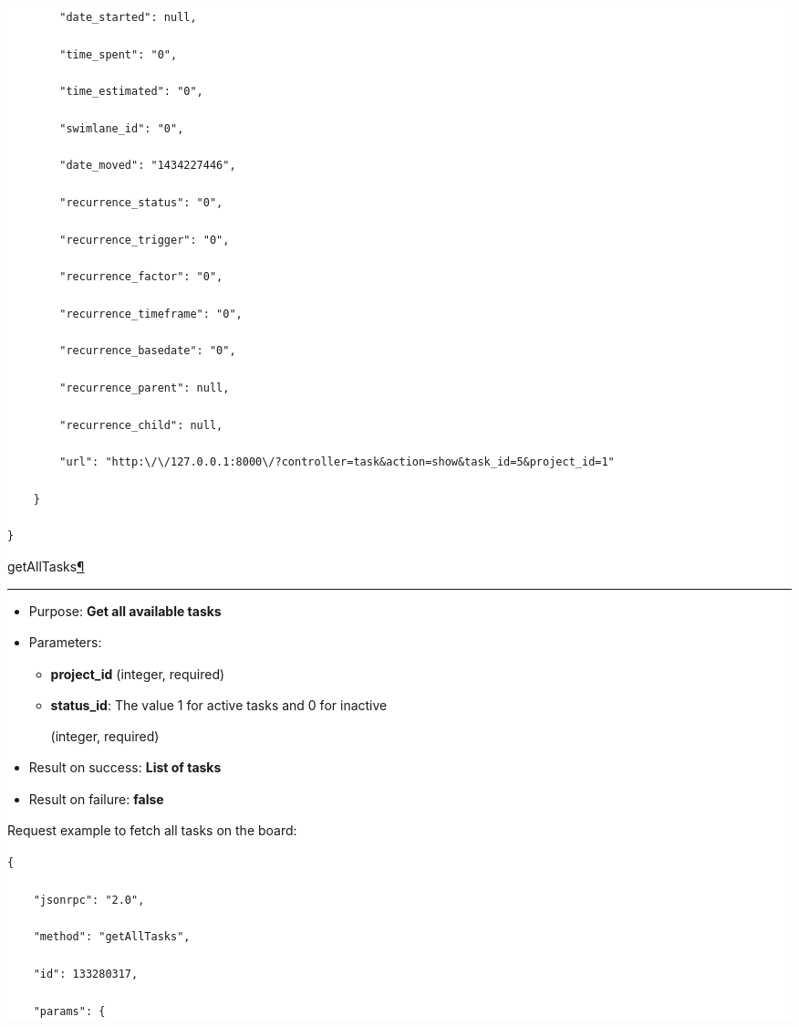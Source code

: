             "date_started": null,

            "time_spent": "0",

            "time_estimated": "0",

            "swimlane_id": "0",

            "date_moved": "1434227446",

            "recurrence_status": "0",

            "recurrence_trigger": "0",

            "recurrence_factor": "0",

            "recurrence_timeframe": "0",

            "recurrence_basedate": "0",

            "recurrence_parent": null,

            "recurrence_child": null,

            "url": "http:\/\/127.0.0.1:8000\/?controller=task&action=show&task_id=5&project_id=1"

        }

    }



getAllTasks[¶](#getalltasks "Ссылка на этот заголовок")

-------------------------------------------------------



-   Purpose: **Get all available tasks**

-   Parameters:

    -   **project\_id** (integer, required)

    -   **status\_id**: The value 1 for active tasks and 0 for inactive

        (integer, required)

-   Result on success: **List of tasks**

-   Result on failure: **false**



Request example to fetch all tasks on the board:



    {

        "jsonrpc": "2.0",

        "method": "getAllTasks",

        "id": 133280317,

        "params": {
